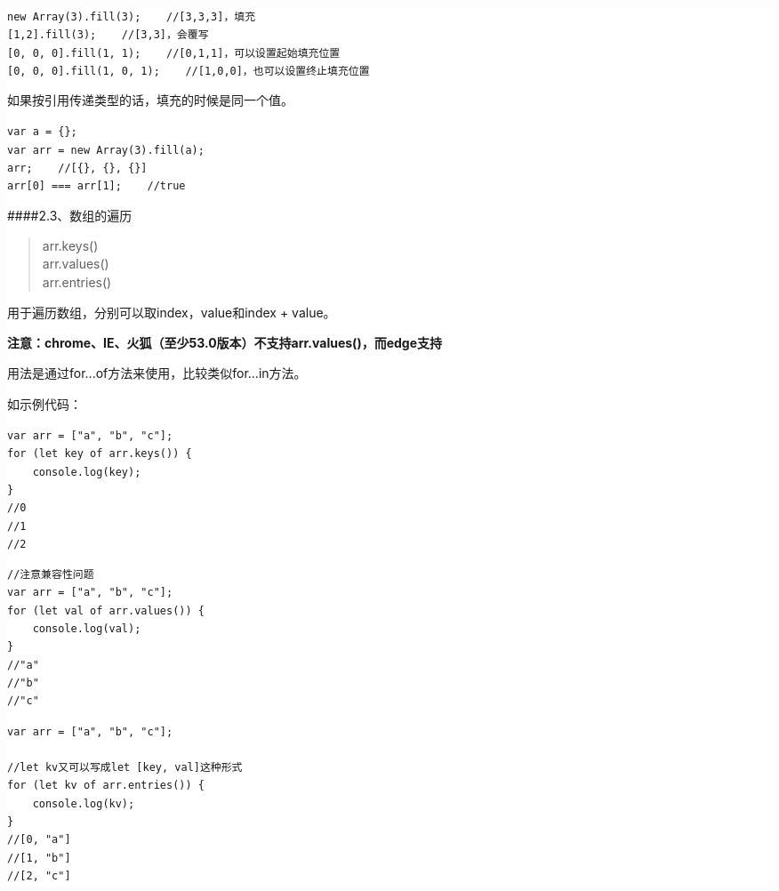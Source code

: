 ```
new Array(3).fill(3);    //[3,3,3]，填充
[1,2].fill(3);    //[3,3]，会覆写
[0, 0, 0].fill(1, 1);    //[0,1,1]，可以设置起始填充位置
[0, 0, 0].fill(1, 0, 1);    //[1,0,0]，也可以设置终止填充位置
```


如果按引用传递类型的话，填充的时候是同一个值。
```
var a = {};
var arr = new Array(3).fill(a);
arr;    //[{}, {}, {}]
arr[0] === arr[1];    //true
```


####2.3、数组的遍历

>arr.keys()<br>arr.values()<br>arr.entries()

用于遍历数组，分别可以取index，value和index + value。

**注意：chrome、IE、火狐（至少53.0版本）不支持arr.values()，而edge支持**

用法是通过for...of方法来使用，比较类似for...in方法。

如示例代码：

```
var arr = ["a", "b", "c"];
for (let key of arr.keys()) {
    console.log(key);
}
//0
//1
//2
```

```
//注意兼容性问题
var arr = ["a", "b", "c"];
for (let val of arr.values()) {
    console.log(val);
}
//"a"
//"b"
//"c"
```

```
var arr = ["a", "b", "c"];

//let kv又可以写成let [key, val]这种形式
for (let kv of arr.entries()) {
    console.log(kv);
}
//[0, "a"]
//[1, "b"]
//[2, "c"]
```
